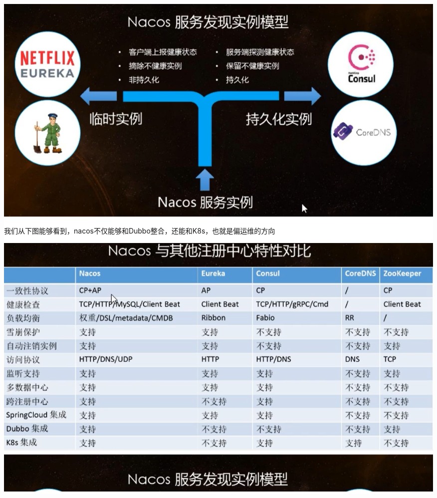 ![image-20200415194123634](images/image-20200415194123634.png)

我们从下图能够看到，nacos不仅能够和Dubbo整合，还能和K8s，也就是偏运维的方向

![image-20200415194203594](images/image-20200415194203594.png)
